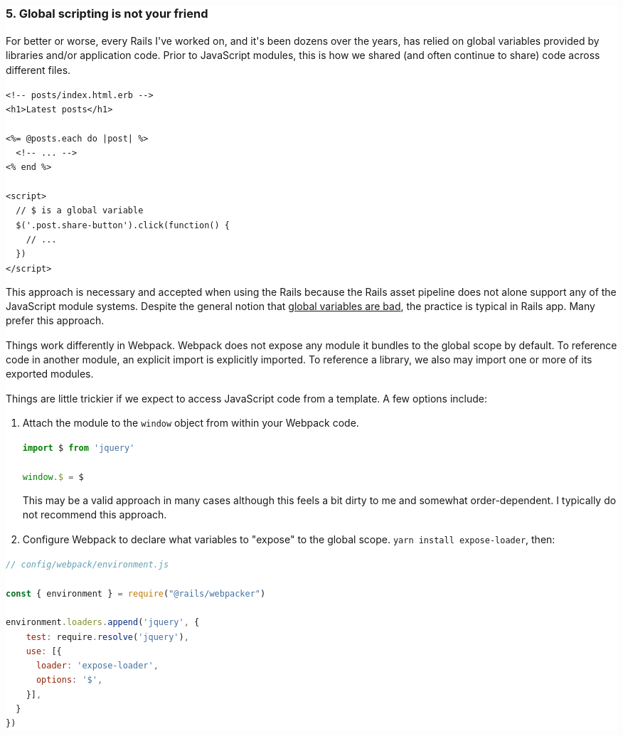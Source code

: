 ### 5. Global scripting is not your friend

For better or worse, every Rails I've worked on, and it's been dozens over the years, has relied on global variables provided by libraries and/or application code. Prior to JavaScript modules, this is how we shared (and often continue to share) code across different files.

```erb
<!-- posts/index.html.erb -->
<h1>Latest posts</h1>

<%= @posts.each do |post| %>
  <!-- ... -->
<% end %>

<script>
  // $ is a global variable
  $('.post.share-button').click(function() {
    // ...
  })
</script>
```

This approach is necessary and accepted when using the Rails because the Rails asset pipeline does not alone support any of the JavaScript module systems. Despite the general notion that [global variables are bad](https://stackoverflow.com/questions/2613310/ive-heard-global-variables-are-bad-what-alternative-solution-should-i-use), the practice is typical in Rails app. Many prefer this approach.

Things work differently in Webpack. Webpack does not expose any module it bundles to the global scope by default. To reference code in another module, an explicit import is explicitly imported. To reference a library, we also may import one or more of its exported modules.

Things are little trickier if we expect to access JavaScript code from a template. A few options include:

1. Attach the module to the `window` object from within your Webpack code.

    ```javascript
    import $ from 'jquery'

    window.$ = $
    ```
    This may be a valid approach in many cases although this feels a bit dirty to me and somewhat order-dependent. I typically do not recommend this approach.

1. Configure Webpack to declare what variables to "expose" to the global scope. `yarn install expose-loader`, then:

  ```javascript
  // config/webpack/environment.js

  const { environment } = require("@rails/webpacker")

  environment.loaders.append('jquery', {
      test: require.resolve('jquery'),
      use: [{
        loader: 'expose-loader',
        options: '$',
      }],
    }
  })
  ```
